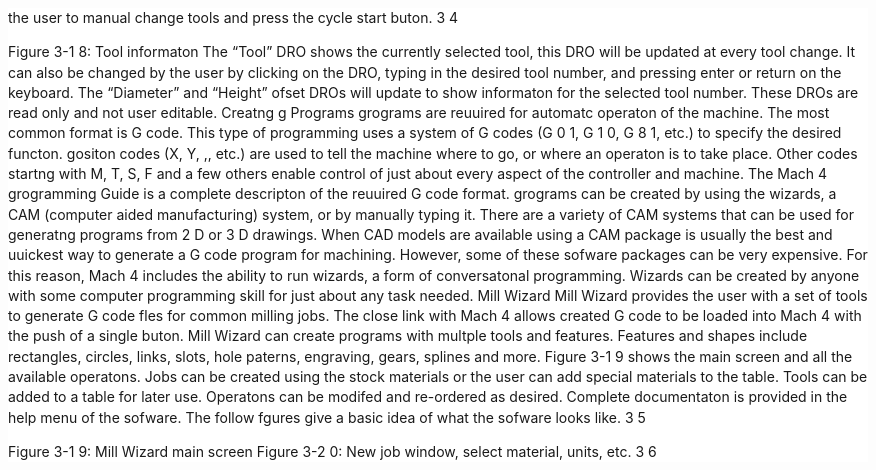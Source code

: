 the user to manual change tools and press the cycle start buton.
3 4




Figure 3-1 8: Tool informaton
The “Tool” DRO shows the currently selected tool, this DRO will be updated at every tool change. It can
also be changed by the user by clicking on the DRO, typing in the desired tool number, and pressing
enter or return on the keyboard. The “Diameter” and “Height” ofset DROs will update to show
informaton for the selected tool number. These DROs are read only and not user editable.
Creatng g Programs
grograms are reuuired for automatc operaton of the machine. The most common format is G code.
This type of programming uses a system of G codes (G 0 1, G 1 0, G 8 1, etc.) to specify the desired functon.
gositon codes (X, Y, ,, etc.) are used to tell the machine where to go, or where an operaton is to take
place. Other codes startng with M, T, S, F and a few others enable control of just about every aspect of
the controller and machine. The Mach 4 grogramming Guide is a complete descripton of the reuuired G
code format.
grograms can be created by using the wizards, a CAM (computer aided manufacturing) system, or by
manually typing it. There are a variety of CAM systems that can be used for generatng programs from
2 D or 3 D drawings. When CAD models are available using a CAM package is usually the best and
uuickest way to generate a G code program for machining. However, some of these sofware packages
can be very expensive. For this reason, Mach 4 includes the ability to run wizards, a form of
conversatonal programming. Wizards can be created by anyone with some computer programming skill
for just about any task needed.
Mill Wizard
Mill Wizard provides the user with a set of tools to generate G code fles for common milling jobs. The
close link with Mach 4 allows created G code to be loaded into Mach 4 with the push of a single buton.
Mill Wizard can create programs with multple tools and features. Features and shapes include
rectangles, circles, links, slots, hole paterns, engraving, gears, splines and more. Figure 3-1 9 shows the
main screen and all the available operatons.
Jobs can be created using the stock materials or the user can add special materials to the table. Tools
can be added to a table for later use. Operatons can be modifed and re-ordered as desired. Complete
documentaton is provided in the help menu of the sofware. The follow fgures give a basic idea of what
the sofware looks like.
3 5




Figure 3-1 9: Mill Wizard main screen
Figure 3-2 0: New job window, select material, units, etc.
3 6



